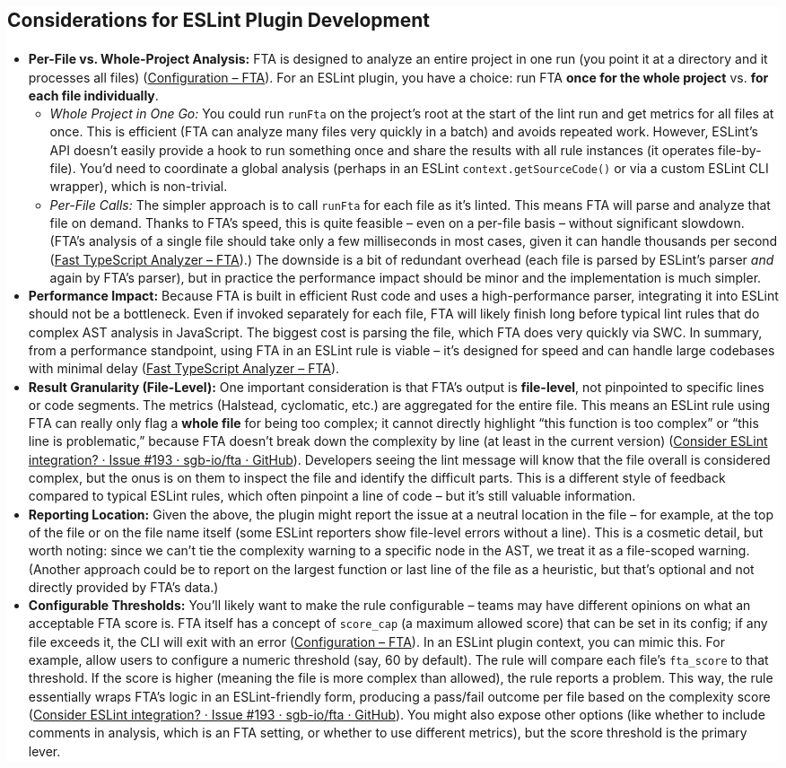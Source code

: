 ## Considerations for ESLint Plugin Development

- **Per-File vs. Whole-Project Analysis:** FTA is designed to analyze an entire project in one run (you point it at a directory and it processes all files) ([Configuration – FTA](https://ftaproject.dev/docs/configuration#:~:text=FTA%20expects%20to%20be%20provided,JavaScript%20code%20within%20that%20directory)). For an ESLint plugin, you have a choice: run FTA **once for the whole project** vs. **for each file individually**.
  - _Whole Project in One Go:_ You could run `runFta` on the project’s root at the start of the lint run and get metrics for all files at once. This is efficient (FTA can analyze many files very quickly in a batch) and avoids repeated work. However, ESLint’s API doesn’t easily provide a hook to run something once and share the results with all rule instances (it operates file-by-file). You’d need to coordinate a global analysis (perhaps in an ESLint `context.getSourceCode()` or via a custom ESLint CLI wrapper), which is non-trivial.
  - _Per-File Calls:_ The simpler approach is to call `runFta` for each file as it’s linted. This means FTA will parse and analyze that file on demand. Thanks to FTA’s speed, this is quite feasible – even on a per-file basis – without significant slowdown. (FTA’s analysis of a single file should take only a few milliseconds in most cases, given it can handle thousands per second ([Fast TypeScript Analyzer – FTA](https://ftaproject.dev/#:~:text=%E2%9A%A1)).) The downside is a bit of redundant overhead (each file is parsed by ESLint’s parser _and_ again by FTA’s parser), but in practice the performance impact should be minor and the implementation is much simpler.
- **Performance Impact:** Because FTA is built in efficient Rust code and uses a high-performance parser, integrating it into ESLint should not be a bottleneck. Even if invoked separately for each file, FTA will likely finish long before typical lint rules that do complex AST analysis in JavaScript. The biggest cost is parsing the file, which FTA does very quickly via SWC. In summary, from a performance standpoint, using FTA in an ESLint rule is viable – it’s designed for speed and can handle large codebases with minimal delay ([Fast TypeScript Analyzer – FTA](https://ftaproject.dev/#:~:text=%E2%9A%A1)).
- **Result Granularity (File-Level):** One important consideration is that FTA’s output is **file-level**, not pinpointed to specific lines or code segments. The metrics (Halstead, cyclomatic, etc.) are aggregated for the entire file. This means an ESLint rule using FTA can really only flag a **whole file** for being too complex; it cannot directly highlight “this function is too complex” or “this line is problematic,” because FTA doesn’t break down the complexity by line (at least in the current version) ([Consider ESLint integration? · Issue #193 · sgb-io/fta · GitHub](https://github.com/sgb-io/fta/issues/193#:~:text=first)). Developers seeing the lint message will know that the file overall is considered complex, but the onus is on them to inspect the file and identify the difficult parts. This is a different style of feedback compared to typical ESLint rules, which often pinpoint a line of code – but it’s still valuable information.
- **Reporting Location:** Given the above, the plugin might report the issue at a neutral location in the file – for example, at the top of the file or on the file name itself (some ESLint reporters show file-level errors without a line). This is a cosmetic detail, but worth noting: since we can’t tie the complexity warning to a specific node in the AST, we treat it as a file-scoped warning. (Another approach could be to report on the largest function or last line of the file as a heuristic, but that’s optional and not directly provided by FTA’s data.)
- **Configurable Thresholds:** You’ll likely want to make the rule configurable – teams may have different opinions on what an acceptable FTA score is. FTA itself has a concept of `score_cap` (a maximum allowed score) that can be set in its config; if any file exceeds it, the CLI will exit with an error ([Configuration – FTA](https://ftaproject.dev/docs/configuration#:~:text=)). In an ESLint plugin context, you can mimic this. For example, allow users to configure a numeric threshold (say, 60 by default). The rule will compare each file’s `fta_score` to that threshold. If the score is higher (meaning the file is more complex than allowed), the rule reports a problem. This way, the rule essentially wraps FTA’s logic in an ESLint-friendly form, producing a pass/fail outcome per file based on the complexity score ([Consider ESLint integration? · Issue #193 · sgb-io/fta · GitHub](https://github.com/sgb-io/fta/issues/193#:~:text=Another%20school%20of%20thought%20is,file%20basis)). You might also expose other options (like whether to include comments in analysis, which is an FTA setting, or whether to use different metrics), but the score threshold is the primary lever.